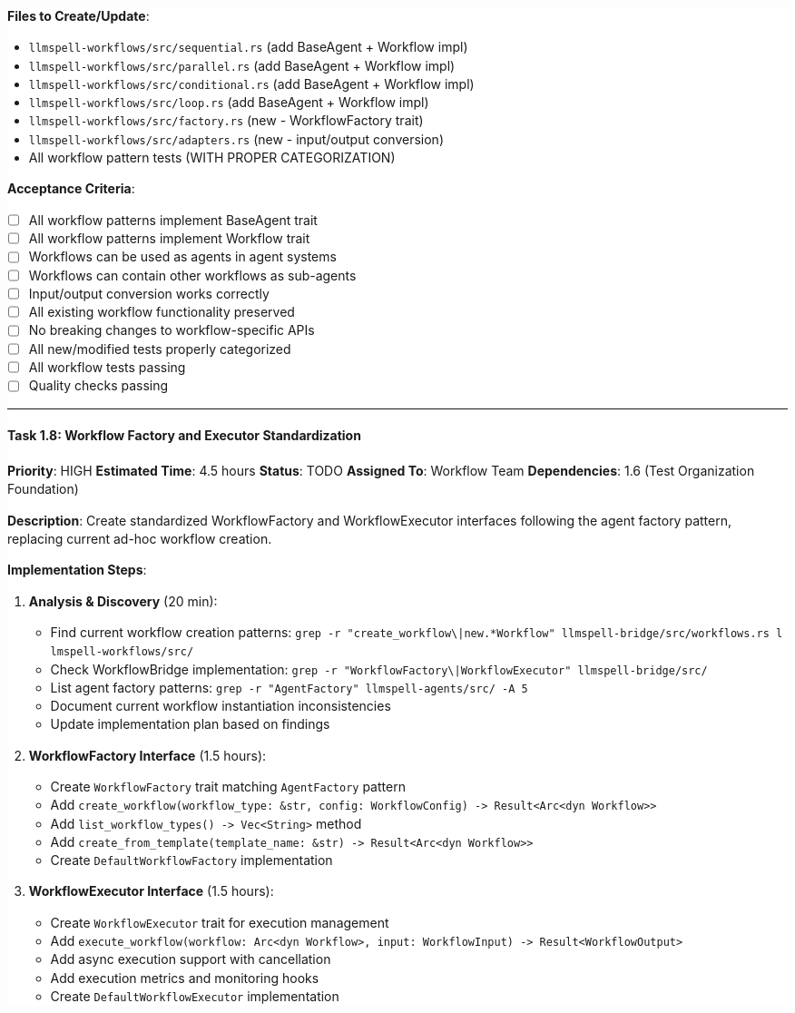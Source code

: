 **Files to Create/Update**:
- `llmspell-workflows/src/sequential.rs` (add BaseAgent + Workflow impl)
- `llmspell-workflows/src/parallel.rs` (add BaseAgent + Workflow impl)
- `llmspell-workflows/src/conditional.rs` (add BaseAgent + Workflow impl)  
- `llmspell-workflows/src/loop.rs` (add BaseAgent + Workflow impl)
- `llmspell-workflows/src/factory.rs` (new - WorkflowFactory trait)
- `llmspell-workflows/src/adapters.rs` (new - input/output conversion)
- All workflow pattern tests (WITH PROPER CATEGORIZATION)

**Acceptance Criteria**:
- [ ] All workflow patterns implement BaseAgent trait
- [ ] All workflow patterns implement Workflow trait  
- [ ] Workflows can be used as agents in agent systems
- [ ] Workflows can contain other workflows as sub-agents
- [ ] Input/output conversion works correctly
- [ ] All existing workflow functionality preserved
- [ ] No breaking changes to workflow-specific APIs
- [ ] All new/modified tests properly categorized
- [ ] All workflow tests passing
- [ ] Quality checks passing

---

#### Task 1.8: Workflow Factory and Executor Standardization
**Priority**: HIGH
**Estimated Time**: 4.5 hours
**Status**: TODO
**Assigned To**: Workflow Team
**Dependencies**: 1.6 (Test Organization Foundation)

**Description**: Create standardized WorkflowFactory and WorkflowExecutor interfaces following the agent factory pattern, replacing current ad-hoc workflow creation.

**Implementation Steps**:
1. **Analysis & Discovery** (20 min):
   - Find current workflow creation patterns: `grep -r "create_workflow\|new.*Workflow" llmspell-bridge/src/workflows.rs llmspell-workflows/src/`
   - Check WorkflowBridge implementation: `grep -r "WorkflowFactory\|WorkflowExecutor" llmspell-bridge/src/`
   - List agent factory patterns: `grep -r "AgentFactory" llmspell-agents/src/ -A 5`
   - Document current workflow instantiation inconsistencies
   - Update implementation plan based on findings

2. **WorkflowFactory Interface** (1.5 hours):
   - Create `WorkflowFactory` trait matching `AgentFactory` pattern
   - Add `create_workflow(workflow_type: &str, config: WorkflowConfig) -> Result<Arc<dyn Workflow>>`
   - Add `list_workflow_types() -> Vec<String>` method
   - Add `create_from_template(template_name: &str) -> Result<Arc<dyn Workflow>>` 
   - Create `DefaultWorkflowFactory` implementation

3. **WorkflowExecutor Interface** (1.5 hours):
   - Create `WorkflowExecutor` trait for execution management
   - Add `execute_workflow(workflow: Arc<dyn Workflow>, input: WorkflowInput) -> Result<WorkflowOutput>`
   - Add async execution support with cancellation
   - Add execution metrics and monitoring hooks
   - Create `DefaultWorkflowExecutor` implementation
